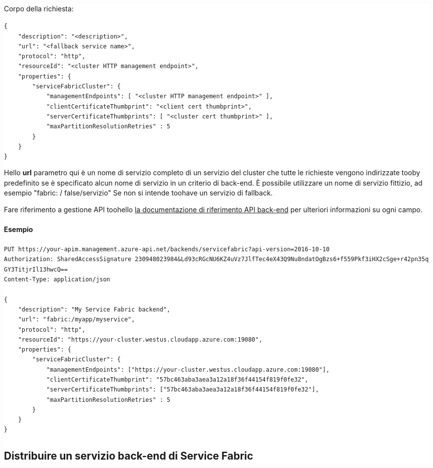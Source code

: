 Corpo della richiesta:
```http
{
    "description": "<description>",
    "url": "<fallback service name>",
    "protocol": "http",
    "resourceId": "<cluster HTTP management endpoint>",
    "properties": {
        "serviceFabricCluster": {
            "managementEndpoints": [ "<cluster HTTP management endpoint>" ],
            "clientCertificateThumbprint": "<client cert thumbprint>",
            "serverCertificateThumbprints": [ "<cluster cert thumbprint>" ],
            "maxPartitionResolutionRetries" : 5
        }
    }
}
```

Hello **url** parametro qui è un nome di servizio completo di un servizio del cluster che tutte le richieste vengono indirizzate tooby predefinito se è specificato alcun nome di servizio in un criterio di back-end. È possibile utilizzare un nome di servizio fittizio, ad esempio "fabric: / false/servizio" Se non si intende toohave un servizio di fallback.

Fare riferimento a gestione API toohello [la documentazione di riferimento API back-end](https://docs.microsoft.com/rest/api/apimanagement/apimanagementrest/azure-api-management-rest-api-contract-reference#a-namebackenda-backend) per ulteriori informazioni su ogni campo.

#### <a name="example"></a>Esempio

```http
PUT https://your-apim.management.azure-api.net/backends/servicefabric?api-version=2016-10-10
Authorization: SharedAccessSignature 230948023984&Ld93cRGcNU6KZ4uVz7JlfTec4eX43Q9Nu8ndatOgBzs6+f559Pkf3iHX2cSge+r42pn35qGY3TitjrIl13hwcQ==
Content-Type: application/json

{
    "description": "My Service Fabric backend",
    "url": "fabric:/myapp/myservice",
    "protocol": "http",
    "resourceId": "https://your-cluster.westus.cloudapp.azure.com:19080",
    "properties": {
        "serviceFabricCluster": {
            "managementEndpoints": ["https://your-cluster.westus.cloudapp.azure.com:19080"],
            "clientCertificateThumbprint": "57bc463aba3aea3a12a18f36f44154f819f0fe32",
            "serverCertificateThumbprints": ["57bc463aba3aea3a12a18f36f44154f819f0fe32"],
            "maxPartitionResolutionRetries" : 5
        }
    }
}
```

## <a name="deploy-a-service-fabric-back-end-service"></a>Distribuire un servizio back-end di Service Fabric


[sf-apim-topology-overview]: ./media/service-fabric-api-management-quickstart/sf-apim-topology-overview.png